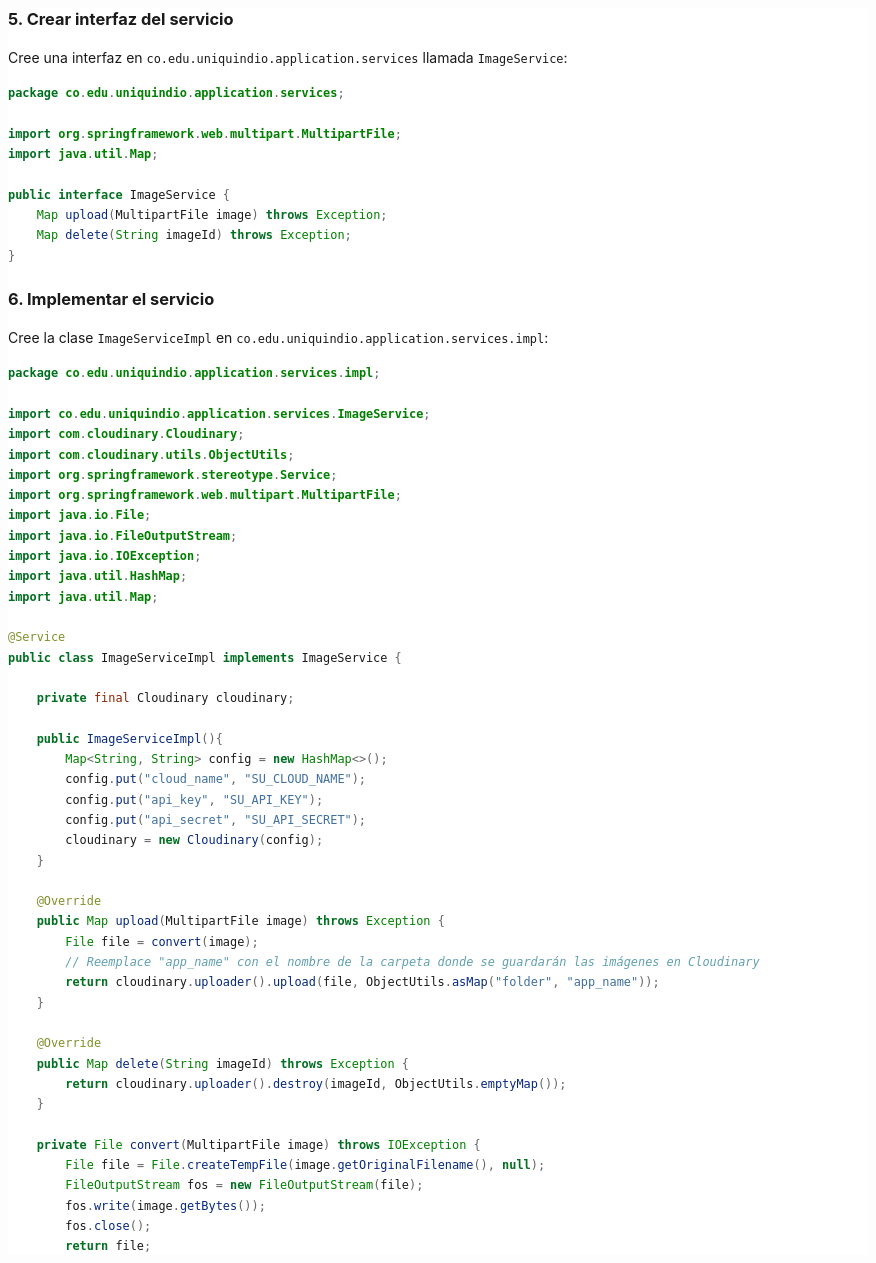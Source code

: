 ### 5. Crear interfaz del servicio
Cree una interfaz en `co.edu.uniquindio.application.services` llamada `ImageService`:

```java
package co.edu.uniquindio.application.services;

import org.springframework.web.multipart.MultipartFile;
import java.util.Map;

public interface ImageService {
    Map upload(MultipartFile image) throws Exception;
    Map delete(String imageId) throws Exception;
}
```

### 6. Implementar el servicio
Cree la clase `ImageServiceImpl` en `co.edu.uniquindio.application.services.impl`:

```java
package co.edu.uniquindio.application.services.impl;

import co.edu.uniquindio.application.services.ImageService;
import com.cloudinary.Cloudinary;
import com.cloudinary.utils.ObjectUtils;
import org.springframework.stereotype.Service;
import org.springframework.web.multipart.MultipartFile;
import java.io.File;
import java.io.FileOutputStream;
import java.io.IOException;
import java.util.HashMap;
import java.util.Map;

@Service
public class ImageServiceImpl implements ImageService {

    private final Cloudinary cloudinary;

    public ImageServiceImpl(){
        Map<String, String> config = new HashMap<>();
        config.put("cloud_name", "SU_CLOUD_NAME");
        config.put("api_key", "SU_API_KEY");
        config.put("api_secret", "SU_API_SECRET");
        cloudinary = new Cloudinary(config);
    }

    @Override
    public Map upload(MultipartFile image) throws Exception {
        File file = convert(image);
        // Reemplace "app_name" con el nombre de la carpeta donde se guardarán las imágenes en Cloudinary
        return cloudinary.uploader().upload(file, ObjectUtils.asMap("folder", "app_name"));
    }

    @Override
    public Map delete(String imageId) throws Exception {
        return cloudinary.uploader().destroy(imageId, ObjectUtils.emptyMap());
    }

    private File convert(MultipartFile image) throws IOException {
        File file = File.createTempFile(image.getOriginalFilename(), null);
        FileOutputStream fos = new FileOutputStream(file);
        fos.write(image.getBytes());
        fos.close();
        return file;
```
